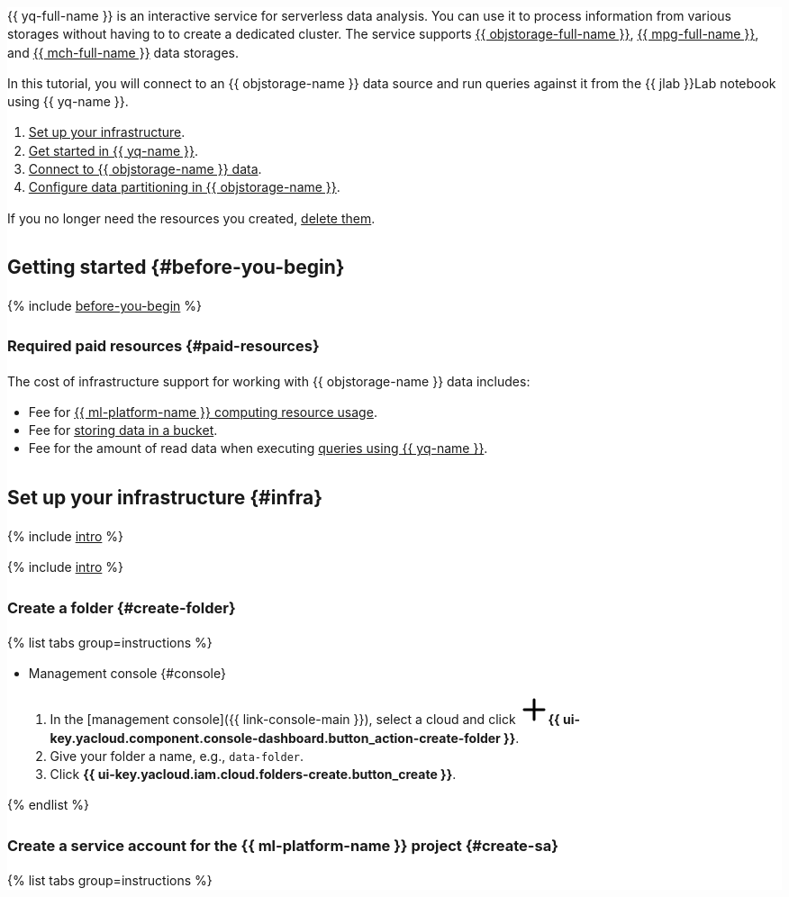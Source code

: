 {{ yq-full-name }} is an interactive service for serverless data analysis. You can use it to process information from various storages without having to to create a dedicated cluster. The service supports [{{ objstorage-full-name }}](../../storage/), [{{ mpg-full-name }}](../../managed-postgresql/), and [{{ mch-full-name }}](../../managed-clickhouse/) data storages.

In this tutorial, you will connect to an {{ objstorage-name }} data source and run queries against it from the {{ jlab }}Lab notebook using {{ yq-name }}.

1. [Set up your infrastructure](#infra).
1. [Get started in {{ yq-name }}](#yq-begin).
1. [Connect to {{ objstorage-name }} data](#storage-connect).
1. [Configure data partitioning in {{ objstorage-name }}](#partitioning).

If you no longer need the resources you created, [delete them](#clear-out).


## Getting started {#before-you-begin}

{% include [before-you-begin](../../_tutorials/_tutorials_includes/before-you-begin-datasphere.md) %}

### Required paid resources {#paid-resources}

The cost of infrastructure support for working with {{ objstorage-name }} data includes:

* Fee for [{{ ml-platform-name }} computing resource usage](../../datasphere/pricing.md).
* Fee for [storing data in a bucket](../../storage/pricing.md#prices-storage).
* Fee for the amount of read data when executing [queries using {{ yq-name }}](../../query/pricing.md).

## Set up your infrastructure {#infra}

{% include [intro](../../_includes/datasphere/infra-intro.md) %}

{% include [intro](../../_includes/datasphere/federation-disclaimer.md) %}

### Create a folder {#create-folder}

{% list tabs group=instructions %}

- Management console {#console}

   1. In the [management console]({{ link-console-main }}), select a cloud and click ![create](../../_assets/console-icons/plus.svg)**{{ ui-key.yacloud.component.console-dashboard.button_action-create-folder }}**.
   1. Give your folder a name, e.g., `data-folder`.
   1. Click **{{ ui-key.yacloud.iam.cloud.folders-create.button_create }}**.

{% endlist %}

### Create a service account for the {{ ml-platform-name }} project {#create-sa}

{% list tabs group=instructions %}
